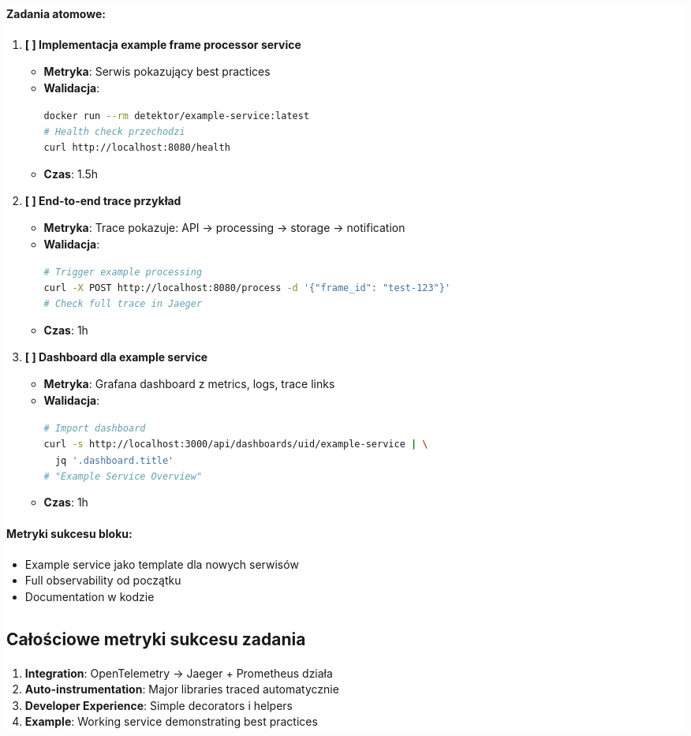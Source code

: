 #### Zadania atomowe:
1. **[ ] Implementacja example frame processor service**
   - **Metryka**: Serwis pokazujący best practices
   - **Walidacja**: 
     ```bash
     docker run --rm detektor/example-service:latest
     # Health check przechodzi
     curl http://localhost:8080/health
     ```
   - **Czas**: 1.5h

2. **[ ] End-to-end trace przykład**
   - **Metryka**: Trace pokazuje: API -> processing -> storage -> notification
   - **Walidacja**: 
     ```bash
     # Trigger example processing
     curl -X POST http://localhost:8080/process -d '{"frame_id": "test-123"}'
     # Check full trace in Jaeger
     ```
   - **Czas**: 1h

3. **[ ] Dashboard dla example service**
   - **Metryka**: Grafana dashboard z metrics, logs, trace links
   - **Walidacja**: 
     ```bash
     # Import dashboard
     curl -s http://localhost:3000/api/dashboards/uid/example-service | \
       jq '.dashboard.title'
     # "Example Service Overview"
     ```
   - **Czas**: 1h

#### Metryki sukcesu bloku:
- Example service jako template dla nowych serwisów
- Full observability od początku
- Documentation w kodzie

## Całościowe metryki sukcesu zadania

1. **Integration**: OpenTelemetry -> Jaeger + Prometheus działa
2. **Auto-instrumentation**: Major libraries traced automatycznie
3. **Developer Experience**: Simple decorators i helpers
4. **Example**: Working service demonstrating best practices
